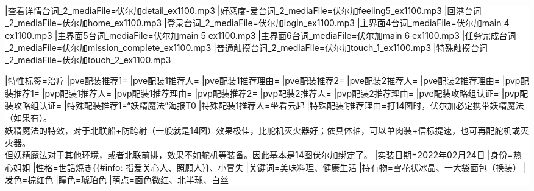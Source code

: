 |查看详情台词_2_mediaFile=伏尔加detail_ex1100.mp3
|好感度-爱台词_2_mediaFile=伏尔加feeling5_ex1100.mp3
|回港台词_2_mediaFile=伏尔加home_ex1100.mp3
|登录台词_2_mediaFile=伏尔加login_ex1100.mp3
|主界面4台词_mediaFile=伏尔加main 4 ex1100.mp3
|主界面5台词_mediaFile=伏尔加main 5 ex1100.mp3
|主界面6台词_mediaFile=伏尔加main 6 ex1100.mp3
|任务完成台词_2_mediaFile=伏尔加mission_complete_ex1100.mp3
|普通触摸台词_2_mediaFile=伏尔加touch_1_ex1100.mp3
|特殊触摸台词_2_mediaFile=伏尔加touch_2_ex1100.mp3

|特性标签=治疗
|pve配装推荐1=
|pve配装1推荐人=
|pve配装1推荐理由=
|pve配装推荐2=
|pve配装2推荐人=
|pve配装2推荐理由=
|pvp配装推荐1=
|pvp配装1推荐人=
|pvp配装1推荐理由=
|pvp配装推荐2=
|pvp配装2推荐人=
|pvp配装2推荐理由=
|pve配装攻略组认证=
|pvp配装攻略组认证=
|特殊配装推荐1=“妖精魔法”海报T0
|特殊配装1推荐人=坐看云起
|特殊配装1推荐理由=打14图时，伏尔加必定携带妖精魔法（如果有）。<br>
妖精魔法的特效，对于北联船+防跨射（一般就是14图）效果极佳，比舵机灭火器好；依具体轴，可以单肉装+信标提速，也可再配舵机或灭火器。<br>
但妖精魔法对于其他环境，或者北联前排，效果不如舵机等装备。因此基本是14图伏尔加绑定了。
|实装日期=2022年02月24日
|身份=热心姐姐
|性格=世話焼き{{#info: 指爱关心人、照顾人}}、小冒失
|关键词=美味料理、健康生活
|持有物=雪花状冰晶、一大袋面包（换装）
|发色=棕红色
|瞳色=琥珀色
|萌点=面色微红、北半球、白丝